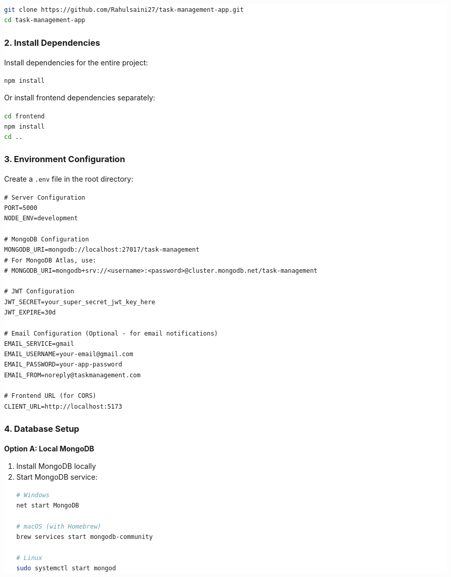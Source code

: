 ```bash
git clone https://github.com/Rahulsaini27/task-management-app.git
cd task-management-app
```

### 2. Install Dependencies

Install dependencies for the entire project:

```bash
npm install
```

Or install frontend dependencies separately:

```bash
cd frontend
npm install
cd ..
```

### 3. Environment Configuration

Create a `.env` file in the root directory:

```env
# Server Configuration
PORT=5000
NODE_ENV=development

# MongoDB Configuration
MONGODB_URI=mongodb://localhost:27017/task-management
# For MongoDB Atlas, use:
# MONGODB_URI=mongodb+srv://<username>:<password>@cluster.mongodb.net/task-management

# JWT Configuration
JWT_SECRET=your_super_secret_jwt_key_here
JWT_EXPIRE=30d

# Email Configuration (Optional - for email notifications)
EMAIL_SERVICE=gmail
EMAIL_USERNAME=your-email@gmail.com
EMAIL_PASSWORD=your-app-password
EMAIL_FROM=noreply@taskmanagement.com

# Frontend URL (for CORS)
CLIENT_URL=http://localhost:5173
```

### 4. Database Setup

**Option A: Local MongoDB**
1. Install MongoDB locally
2. Start MongoDB service:
   ```bash
   # Windows
   net start MongoDB
   
   # macOS (with Homebrew)
   brew services start mongodb-community
   
   # Linux
   sudo systemctl start mongod
   ```
